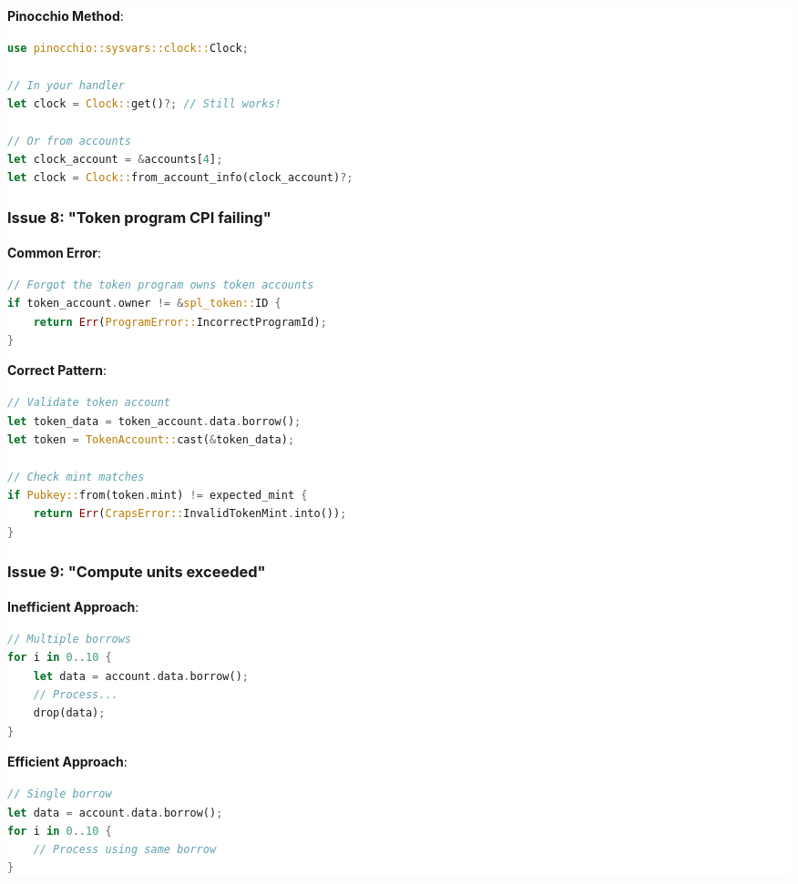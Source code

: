 **Pinocchio Method**:
```rust
use pinocchio::sysvars::clock::Clock;

// In your handler
let clock = Clock::get()?; // Still works!

// Or from accounts
let clock_account = &accounts[4];
let clock = Clock::from_account_info(clock_account)?;
```

### Issue 8: "Token program CPI failing"

**Common Error**:
```rust
// Forgot the token program owns token accounts
if token_account.owner != &spl_token::ID {
    return Err(ProgramError::IncorrectProgramId);
}
```

**Correct Pattern**:
```rust
// Validate token account
let token_data = token_account.data.borrow();
let token = TokenAccount::cast(&token_data);

// Check mint matches
if Pubkey::from(token.mint) != expected_mint {
    return Err(CrapsError::InvalidTokenMint.into());
}
```

### Issue 9: "Compute units exceeded"

**Inefficient Approach**:
```rust
// Multiple borrows
for i in 0..10 {
    let data = account.data.borrow();
    // Process...
    drop(data);
}
```

**Efficient Approach**:
```rust
// Single borrow
let data = account.data.borrow();
for i in 0..10 {
    // Process using same borrow
}
```
